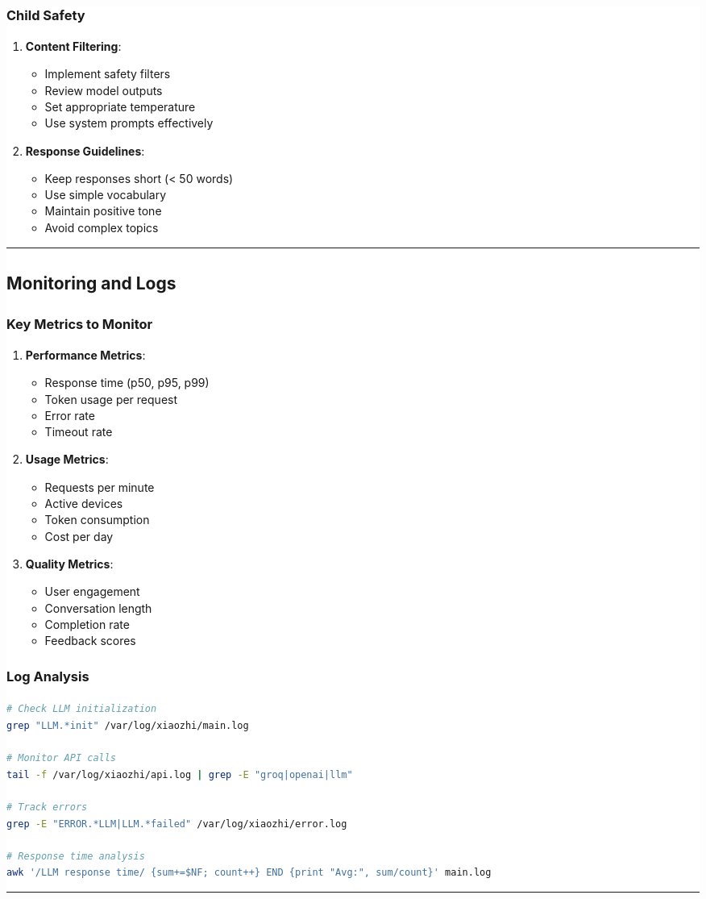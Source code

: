 ### Child Safety

1. **Content Filtering**:
   - Implement safety filters
   - Review model outputs
   - Set appropriate temperature
   - Use system prompts effectively

2. **Response Guidelines**:
   - Keep responses short (< 50 words)
   - Use simple vocabulary
   - Maintain positive tone
   - Avoid complex topics

---

## Monitoring and Logs

### Key Metrics to Monitor

1. **Performance Metrics**:
   - Response time (p50, p95, p99)
   - Token usage per request
   - Error rate
   - Timeout rate

2. **Usage Metrics**:
   - Requests per minute
   - Active devices
   - Token consumption
   - Cost per day

3. **Quality Metrics**:
   - User engagement
   - Conversation length
   - Completion rate
   - Feedback scores

### Log Analysis

```bash
# Check LLM initialization
grep "LLM.*init" /var/log/xiaozhi/main.log

# Monitor API calls
tail -f /var/log/xiaozhi/api.log | grep -E "groq|openai|llm"

# Track errors
grep -E "ERROR.*LLM|LLM.*failed" /var/log/xiaozhi/error.log

# Response time analysis
awk '/LLM response time/ {sum+=$NF; count++} END {print "Avg:", sum/count}' main.log
```

---